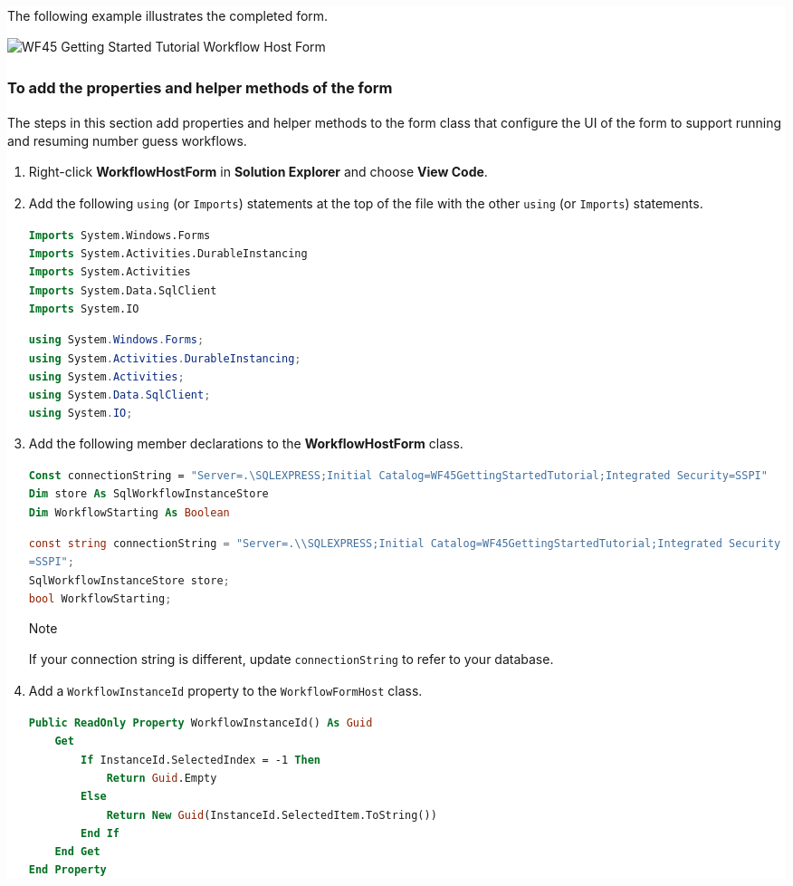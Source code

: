  The following example illustrates the completed form.  

 ![WF45 Getting Started Tutorial Workflow Host Form](../../../docs/framework/windows-workflow-foundation/media/wf45gettingstartedtutorialworkflowhostform.png "WF45GettingStartedTutorialWorkflowHostForm")  

###  <a name="BKMK_AddHelperMethods"></a> To add the properties and helper methods of the form  
 The steps in this section add properties and helper methods to the form class that configure the UI of the form to support running and resuming number guess workflows.  

1. Right-click **WorkflowHostForm** in **Solution Explorer** and choose **View Code**.  

2. Add the following `using` (or `Imports`) statements at the top of the file with the other `using` (or `Imports`) statements.  

   ```vb  
   Imports System.Windows.Forms  
   Imports System.Activities.DurableInstancing  
   Imports System.Activities  
   Imports System.Data.SqlClient  
   Imports System.IO  
   ```  

   ```csharp  
   using System.Windows.Forms;  
   using System.Activities.DurableInstancing;  
   using System.Activities;  
   using System.Data.SqlClient;  
   using System.IO;  
   ```  

3. Add the following member declarations to the **WorkflowHostForm** class.  

   ```vb  
   Const connectionString = "Server=.\SQLEXPRESS;Initial Catalog=WF45GettingStartedTutorial;Integrated Security=SSPI"  
   Dim store As SqlWorkflowInstanceStore  
   Dim WorkflowStarting As Boolean  
   ```  

   ```csharp  
   const string connectionString = "Server=.\\SQLEXPRESS;Initial Catalog=WF45GettingStartedTutorial;Integrated Security=SSPI";  
   SqlWorkflowInstanceStore store;  
   bool WorkflowStarting;  
   ```  

   > [!NOTE]
   >  If your connection string is different, update `connectionString` to refer to your database.  

4. Add a `WorkflowInstanceId` property to the `WorkflowFormHost` class.  

   ```vb  
   Public ReadOnly Property WorkflowInstanceId() As Guid  
       Get  
           If InstanceId.SelectedIndex = -1 Then  
               Return Guid.Empty  
           Else  
               Return New Guid(InstanceId.SelectedItem.ToString())  
           End If  
       End Get  
   End Property  
   ```  

